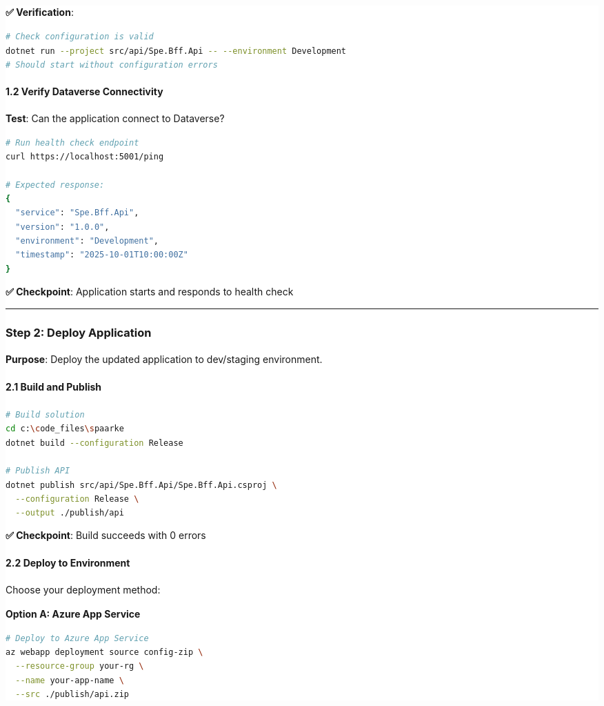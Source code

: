 **✅ Verification**:
```bash
# Check configuration is valid
dotnet run --project src/api/Spe.Bff.Api -- --environment Development
# Should start without configuration errors
```

#### 1.2 Verify Dataverse Connectivity

**Test**: Can the application connect to Dataverse?

```bash
# Run health check endpoint
curl https://localhost:5001/ping

# Expected response:
{
  "service": "Spe.Bff.Api",
  "version": "1.0.0",
  "environment": "Development",
  "timestamp": "2025-10-01T10:00:00Z"
}
```

**✅ Checkpoint**: Application starts and responds to health check

---

### Step 2: Deploy Application

**Purpose**: Deploy the updated application to dev/staging environment.

#### 2.1 Build and Publish

```bash
# Build solution
cd c:\code_files\spaarke
dotnet build --configuration Release

# Publish API
dotnet publish src/api/Spe.Bff.Api/Spe.Bff.Api.csproj \
  --configuration Release \
  --output ./publish/api
```

**✅ Checkpoint**: Build succeeds with 0 errors

#### 2.2 Deploy to Environment

Choose your deployment method:

**Option A: Azure App Service**
```bash
# Deploy to Azure App Service
az webapp deployment source config-zip \
  --resource-group your-rg \
  --name your-app-name \
  --src ./publish/api.zip
```
